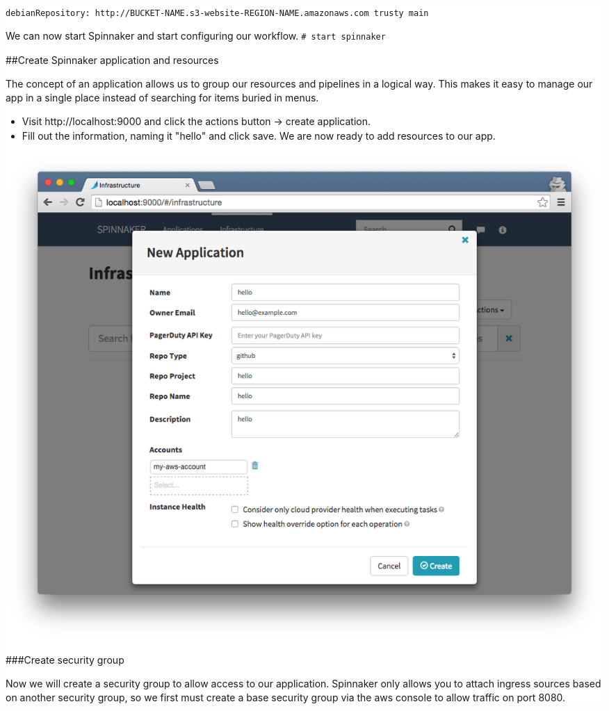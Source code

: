 ~~~
debianRepository: http://BUCKET-NAME.s3-website-REGION-NAME.amazonaws.com trusty main
~~~
We can now start Spinnaker and start configuring our workflow. `# start spinnaker`

##Create Spinnaker application and resources

The concept of an application allows us to group our resources and pipelines in a logical way. This makes it easy to manage our app in a single place instead of searching for items buried in menus.

* Visit http://localhost:9000 and click the actions button -> create application.
* Fill out the information, naming it "hello" and click save. We are now ready to add resources to our app.

![create](../images/hello-spinnaker/create.png)

###Create security group

Now we will create a security group to allow access to our application. Spinnaker only allows you to attach ingress sources based on another security group, so we first must create a base security group via the aws console to allow traffic on port 8080.
